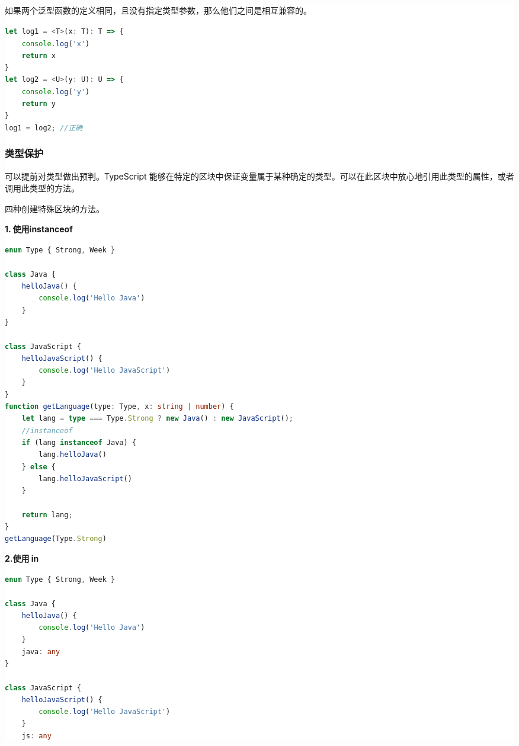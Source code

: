 如果两个泛型函数的定义相同，且没有指定类型参数，那么他们之间是相互兼容的。

```ts
let log1 = <T>(x: T): T => {
    console.log('x')
    return x
}
let log2 = <U>(y: U): U => {
    console.log('y')
    return y
}
log1 = log2; //正确
```

### 类型保护

可以提前对类型做出预判。TypeScript 能够在特定的区块中保证变量属于某种确定的类型。可以在此区块中放心地引用此类型的属性，或者调用此类型的方法。

四种创建特殊区块的方法。

**1. 使用instanceof**

```ts
enum Type { Strong, Week }

class Java {
    helloJava() {
        console.log('Hello Java')
    }
}

class JavaScript {
    helloJavaScript() {
        console.log('Hello JavaScript')
    }
}
function getLanguage(type: Type, x: string | number) {
    let lang = type === Type.Strong ? new Java() : new JavaScript();
    //instanceof
    if (lang instanceof Java) {
        lang.helloJava()
    } else {
        lang.helloJavaScript()
    }

    return lang;
}
getLanguage(Type.Strong)
```

**2.使用 in**

```ts
enum Type { Strong, Week }

class Java {
    helloJava() {
        console.log('Hello Java')
    }
    java: any
}

class JavaScript {
    helloJavaScript() {
        console.log('Hello JavaScript')
    }
    js: any
```